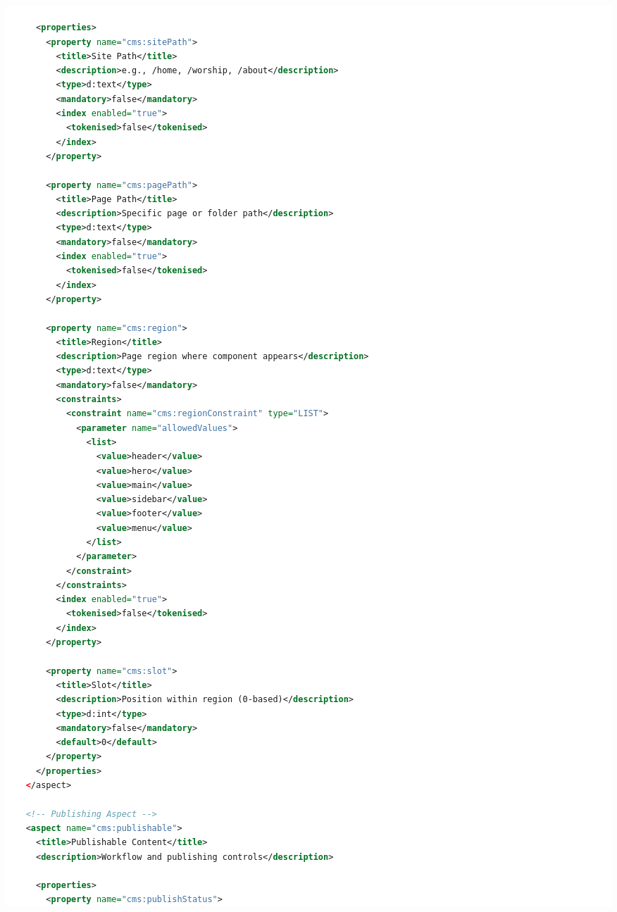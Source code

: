 ```xml

      <properties>
        <property name="cms:sitePath">
          <title>Site Path</title>
          <description>e.g., /home, /worship, /about</description>
          <type>d:text</type>
          <mandatory>false</mandatory>
          <index enabled="true">
            <tokenised>false</tokenised>
          </index>
        </property>

        <property name="cms:pagePath">
          <title>Page Path</title>
          <description>Specific page or folder path</description>
          <type>d:text</type>
          <mandatory>false</mandatory>
          <index enabled="true">
            <tokenised>false</tokenised>
          </index>
        </property>

        <property name="cms:region">
          <title>Region</title>
          <description>Page region where component appears</description>
          <type>d:text</type>
          <mandatory>false</mandatory>
          <constraints>
            <constraint name="cms:regionConstraint" type="LIST">
              <parameter name="allowedValues">
                <list>
                  <value>header</value>
                  <value>hero</value>
                  <value>main</value>
                  <value>sidebar</value>
                  <value>footer</value>
                  <value>menu</value>
                </list>
              </parameter>
            </constraint>
          </constraints>
          <index enabled="true">
            <tokenised>false</tokenised>
          </index>
        </property>

        <property name="cms:slot">
          <title>Slot</title>
          <description>Position within region (0-based)</description>
          <type>d:int</type>
          <mandatory>false</mandatory>
          <default>0</default>
        </property>
      </properties>
    </aspect>

    <!-- Publishing Aspect -->
    <aspect name="cms:publishable">
      <title>Publishable Content</title>
      <description>Workflow and publishing controls</description>

      <properties>
        <property name="cms:publishStatus">
```